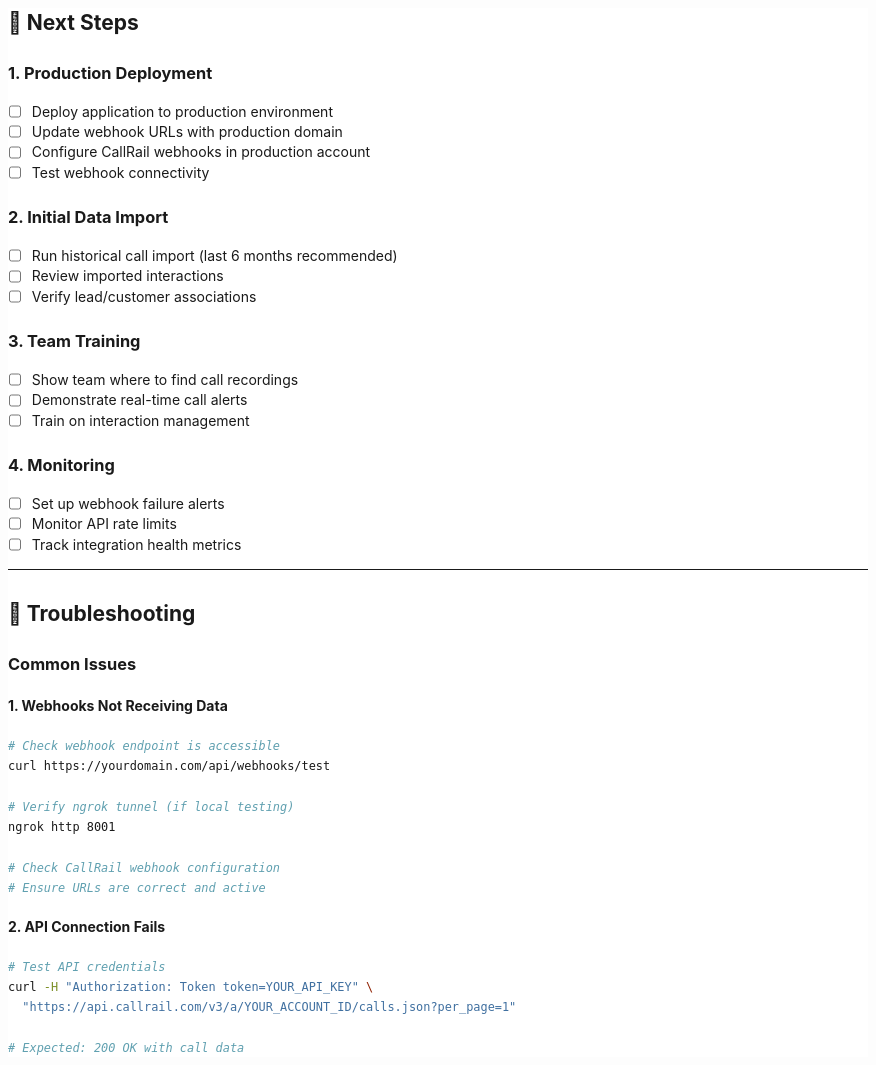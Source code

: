 
## 🎯 Next Steps

### **1. Production Deployment**
- [ ] Deploy application to production environment
- [ ] Update webhook URLs with production domain
- [ ] Configure CallRail webhooks in production account
- [ ] Test webhook connectivity

### **2. Initial Data Import**
- [ ] Run historical call import (last 6 months recommended)
- [ ] Review imported interactions
- [ ] Verify lead/customer associations

### **3. Team Training**
- [ ] Show team where to find call recordings
- [ ] Demonstrate real-time call alerts
- [ ] Train on interaction management

### **4. Monitoring**
- [ ] Set up webhook failure alerts
- [ ] Monitor API rate limits
- [ ] Track integration health metrics

---

## 🐛 Troubleshooting

### **Common Issues**

#### **1. Webhooks Not Receiving Data**
```bash
# Check webhook endpoint is accessible
curl https://yourdomain.com/api/webhooks/test

# Verify ngrok tunnel (if local testing)
ngrok http 8001

# Check CallRail webhook configuration
# Ensure URLs are correct and active
```

#### **2. API Connection Fails**
```bash
# Test API credentials
curl -H "Authorization: Token token=YOUR_API_KEY" \
  "https://api.callrail.com/v3/a/YOUR_ACCOUNT_ID/calls.json?per_page=1"

# Expected: 200 OK with call data
```
